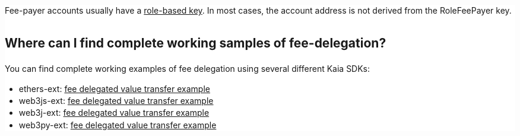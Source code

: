 Fee-payer accounts usually have a [role-based key](../learn/accounts.md#accountkeyrolebased). In most cases, the account address is not derived from the RoleFeePayer key.

## Where can I find complete working samples of fee-delegation? <a id="fee-delegation-samples"></a>

You can find complete working examples of fee delegation using several different Kaia SDKs:

- ethers-ext: [fee delegated value transfer example](https://docs.kaia.io/references/sdk/ethers-ext/v6/fee-delegated-transaction/value-transfer/)
- web3js-ext: [fee delegated value transfer example](https://docs.kaia.io/references/sdk/web3js-ext/fee-delegated-transaction/value-transfer/)
- web3j-ext: [fee delegated value transfer example](https://docs.kaia.io/references/sdk/web3j-ext/fee-delegated-transaction/value-transfer/)
- web3py-ext: [fee delegated value transfer example](https://docs.kaia.io/references/sdk/web3py-ext/fee-delegated-transaction/value-transfer/)